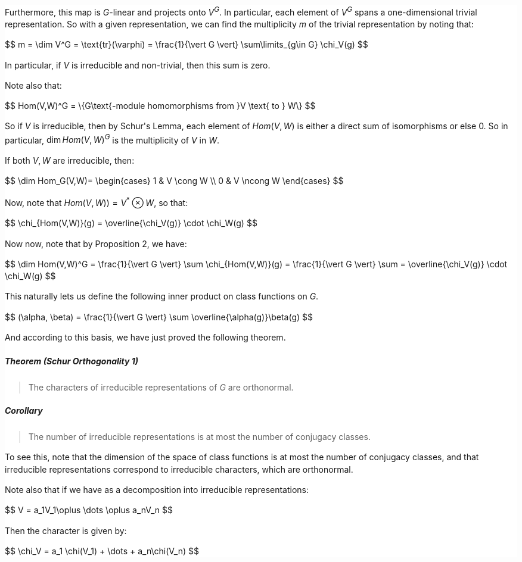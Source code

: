 Furthermore, this map is $G$-linear and projects onto $V^G$. In particular, each element of $V^G$ spans a one-dimensional trivial representation. So with a given representation, we can find the multiplicity $m$ of the trivial representation by noting that:
<p>$$
m = \dim V^G = \text{tr}(\varphi) = \frac{1}{\vert G \vert} \sum\limits_{g\in G} \chi_V(g)
$$</p>

In particular, if $V$ is irreducible and non-trivial, then this sum is zero.

Note also that:

<p>$$
Hom(V,W)^G = \{G\text{-module homomorphisms from }V \text{ to } W\}
$$</p>

So if $V$ is irreducible, then by Schur's Lemma, each element of $Hom(V,W)$ is either a direct sum of isomorphisms or else $0$. So in particular, $\dim Hom(V,W)^G$ is the multiplicity of $V$ in $W$.

If both $V,W$ are irreducible, then:
<p>$$
\dim Hom_G(V,W)= \begin{cases}
      1 & V \cong W \\
      0 & V \ncong W
   \end{cases}
$$</p>

Now, note that $Hom(V,W)) = V^* \otimes W$, so that:
<p>$$
\chi_{Hom(V,W)}(g) = \overline{\chi_V(g)} \cdot \chi_W(g)
$$</p>

Now now, note that by Proposition 2, we have:
<p>$$
\dim Hom(V,W)^G = \frac{1}{\vert G \vert} \sum \chi_{Hom(V,W)}(g) = \frac{1}{\vert G \vert} \sum = \overline{\chi_V(g)} \cdot \chi_W(g)
$$</p>

This naturally lets us define the following inner product on class functions on $G$. 

<p>$$
(\alpha, \beta) = \frac{1}{\vert G \vert} \sum \overline{\alpha(g)}\beta(g)
$$</p>

And according to this basis, we have just proved the following theorem.

##### Theorem (Schur Orthogonality 1)

> The characters of irreducible representations of $G$ are orthonormal.

##### Corollary

> The number of irreducible representations is at most the number of conjugacy classes.

To see this, note that the dimension of the space of class functions is at most the number of conjugacy classes, and that irreducible representations correspond to irreducible characters, which are orthonormal.

Note also that if we have as a decomposition into irreducible representations:
<p>$$
V = a_1V_1\oplus \dots \oplus a_nV_n
$$</p>
Then the character is given by:
<p>$$
\chi_V = a_1 \chi(V_1) + \dots + a_n\chi(V_n)
$$</p>
